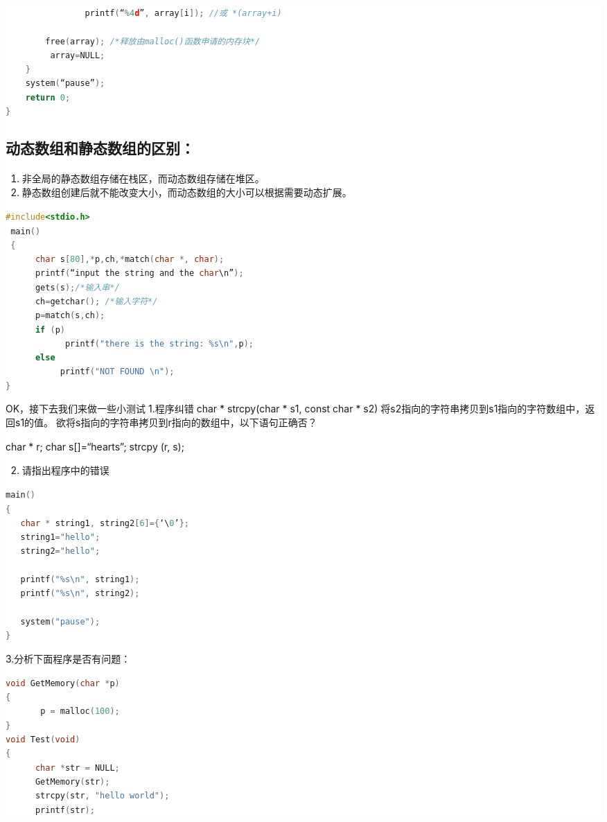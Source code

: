 ```c
                printf(“%4d”, array[i]); //或 *(array+i)
  	
    	free(array); /*释放由malloc()函数申请的内存块*/
         array=NULL;
    }
    system(“pause”);
    return 0;
}	
```				
## 动态数组和静态数组的区别：
1. 非全局的静态数组存储在栈区，而动态数组存储在堆区。  
2. 静态数组创建后就不能改变大小，而动态数组的大小可以根据需要动态扩展。
```c
#include<stdio.h>
 main()
 {  
      char s[80],*p,ch,*match(char *, char); 
      printf(“input the string and the char\n”);
      gets(s);/*输入串*/
      ch=getchar(); /*输入字符*/
      p=match(s,ch);
      if (p)  
            printf("there is the string: %s\n",p);
      else 
           printf("NOT FOUND \n");  
}
```

OK，接下去我们来做一些小测试
1.程序纠错
char * strcpy(char * s1, const char * s2)
将s2指向的字符串拷贝到s1指向的字符数组中，返回s1的值。
欲将s指向的字符串拷贝到r指向的数组中，以下语句正确否？
	
char * r;
char s[]=“hearts”; 
strcpy (r, s);

2. 请指出程序中的错误
```c
main()
{
   char * string1, string2[6]={‘\0’};
   string1="hello";   
   string2="hello";  
  
   printf("%s\n", string1); 
   printf("%s\n", string2); 
   
   system("pause");   
}
```
3.分析下面程序是否有问题：
```c
void GetMemory(char *p)
{
       p = malloc(100);
}
void Test(void) 
{
      char *str = NULL;
      GetMemory(str);	
      strcpy(str, "hello world");
      printf(str);
```